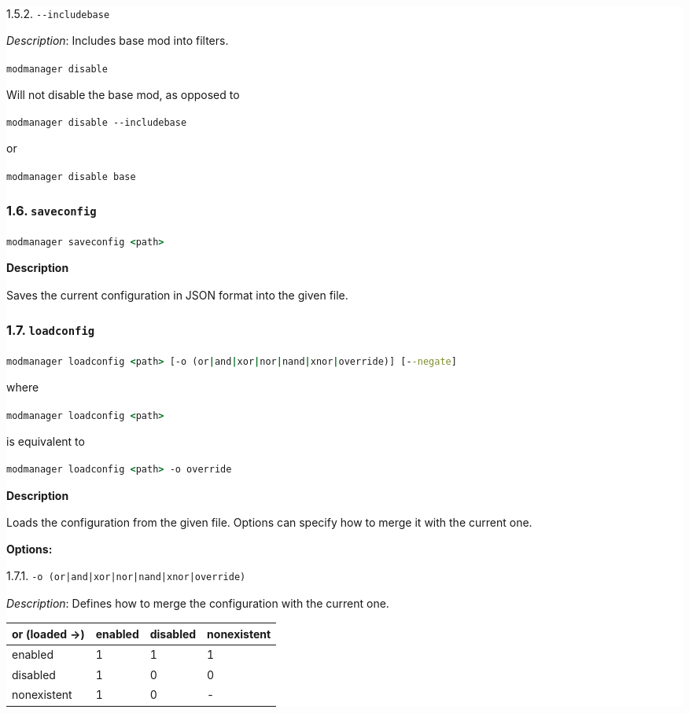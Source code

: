 1.5.2. `--includebase`

*Description*: Includes base mod into filters.

```
modmanager disable
```

Will not disable the base mod, as opposed to

```
modmanager disable --includebase
```

or

```
modmanager disable base
```

### 1.6. `saveconfig`

```cmd
modmanager saveconfig <path>
```

**Description**

Saves the current configuration in JSON format into the given file.

### 1.7. `loadconfig`

```cmd
modmanager loadconfig <path> [-o (or|and|xor|nor|nand|xnor|override)] [--negate]
```

where

```cmd
modmanager loadconfig <path>
```

is equivalent to

```cmd
modmanager loadconfig <path> -o override
```

**Description**

Loads the configuration from the given file. Options can specify how to merge it with the current one.

**Options:**

1.7.1. `-o (or|and|xor|nor|nand|xnor|override)`

*Description*: Defines how to merge the configuration with the current one. 

| or (loaded ->) | enabled | disabled | nonexistent |
|----------------|---------|----------|-------------|
| enabled        |    1    |     1    |      1      |
| disabled       |    1    |     0    |      0      |
| nonexistent    |    1    |     0    |      -      |

